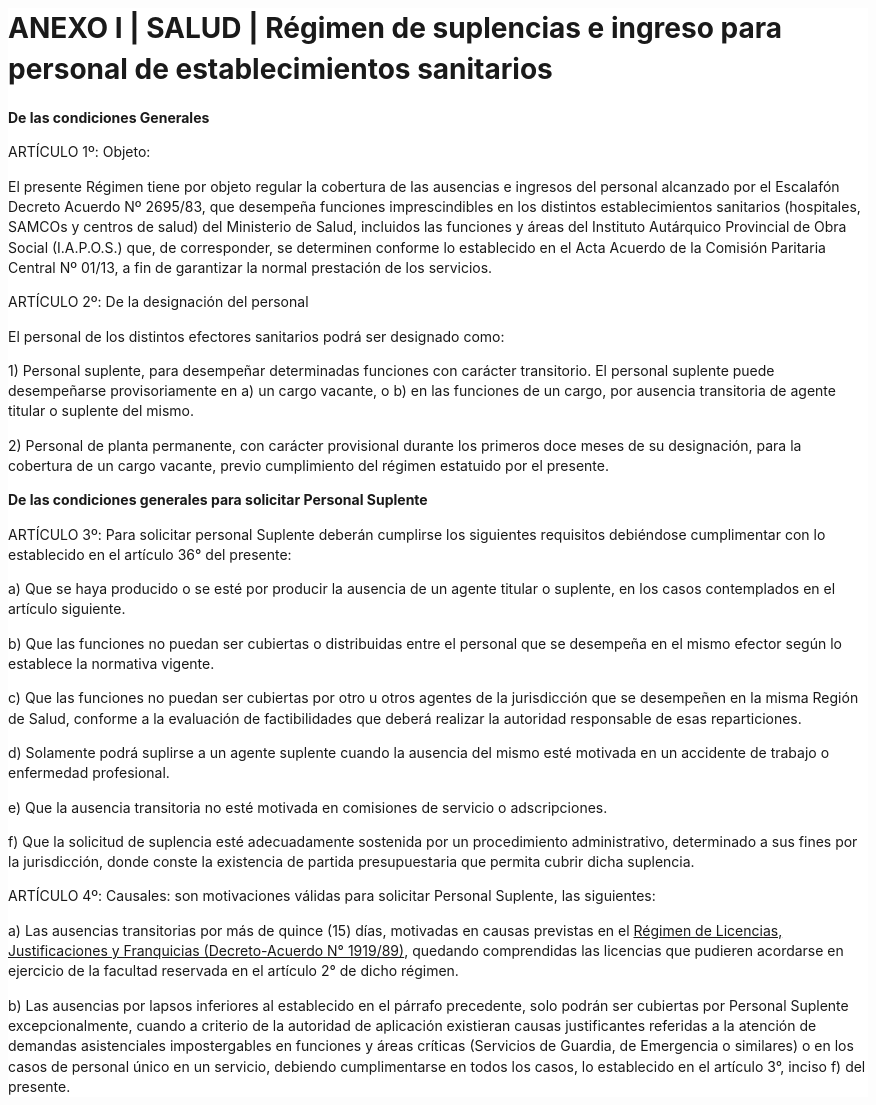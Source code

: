 # ANEXO I | SALUD | Régimen de suplencias e ingreso para personal de establecimientos sanitarios

**De las condiciones Generales**

ARTÍCULO 1º: Objeto:

El presente Régimen tiene por objeto regular la cobertura de las ausencias e ingresos del personal alcanzado por el Escalafón Decreto Acuerdo Nº 2695/83, que desempeña funciones imprescindibles en los distintos establecimientos sanitarios (hospitales, SAMCOs y centros de salud) del Ministerio de Salud, incluidos las funciones y áreas del Instituto Autárquico Provincial de Obra Social (I.A.P.O.S.) que, de corresponder, se determinen conforme lo establecido en el Acta Acuerdo de la Comisión Paritaria Central Nº 01/13, a fin de garantizar la normal prestación de los servicios.

ARTÍCULO 2º: De la designación del personal

El personal de los distintos efectores sanitarios podrá ser designado como:

1\) Personal suplente, para desempeñar determinadas funciones con carácter transitorio. El personal suplente puede desempeñarse provisoriamente en a) un cargo vacante, o b) en las funciones de un cargo, por ausencia transitoria de agente titular o suplente del mismo.

2\) Personal de planta permanente, con carácter provisional durante los primeros doce meses de su designación, para la cobertura de un cargo vacante, previo cumplimiento del régimen estatuido por el presente.

**De las condiciones generales para solicitar Personal Suplente**

ARTÍCULO 3º: Para solicitar personal Suplente deberán cumplirse los siguientes requisitos debiéndose cumplimentar con lo establecido en el artículo 36° del presente:

a) Que se haya producido o se esté por producir la ausencia de un agente titular o suplente, en los casos contemplados en el artículo siguiente.

b) Que las funciones no puedan ser cubiertas o distribuidas entre el personal que se desempeña en el mismo efector según lo establece la normativa vigente.

c) Que las funciones no puedan ser cubiertas por otro u otros agentes de la jurisdicción que se desempeñen en la misma Región de Salud, conforme a la evaluación de factibilidades que deberá realizar la autoridad responsable de esas reparticiones.

d) Solamente podrá suplirse a un agente suplente cuando la ausencia del mismo esté motivada en un accidente de trabajo o enfermedad profesional.

e) Que la ausencia transitoria no esté motivada en comisiones de servicio o adscripciones.

f) Que la solicitud de suplencia esté adecuadamente sostenida por un procedimiento administrativo, determinado a sus fines por la jurisdicción, donde conste la existencia de partida presupuestaria que permita cubrir dicha suplencia.

ARTÍCULO 4º: Causales: son motivaciones válidas para solicitar Personal Suplente, las siguientes:

a) Las ausencias transitorias por más de quince (15) días, motivadas en causas previstas en el [Régimen de Licencias, Justificaciones y Franquicias (Decreto-Acuerdo N° 1919/89)](../../decreto-no-1.919-89/), quedando comprendidas las licencias que pudieren acordarse en ejercicio de la facultad reservada en el artículo 2° de dicho régimen.

b) Las ausencias por lapsos inferiores al establecido en el párrafo precedente, solo podrán ser cubiertas por Personal Suplente excepcionalmente, cuando a criterio de la autoridad de aplicación existieran causas justificantes referidas a la atención de demandas asistenciales impostergables en funciones y áreas críticas (Servicios de Guardia, de Emergencia o similares) o en los casos de personal único en un servicio, debiendo cumplimentarse en todos los casos, lo establecido en el artículo 3°, inciso f) del presente.

